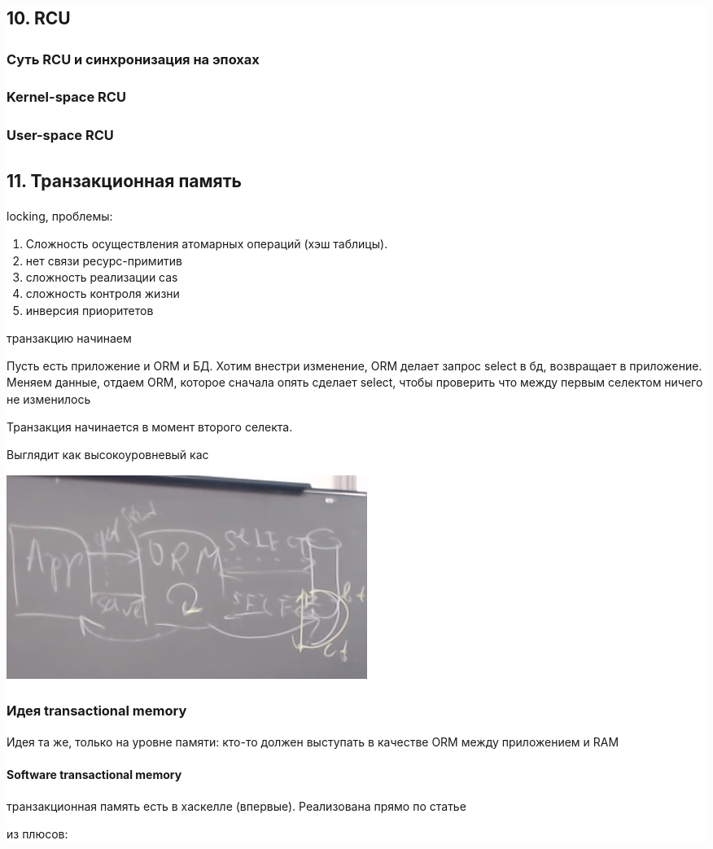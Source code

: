 ## 10. RCU

### Суть RCU и синхронизация на эпохах

### Kernel-space RCU

### User-space RCU

## 11. Транзакционная память

locking, проблемы:

1. Сложность осуществления атомарных операций (хэш таблицы).
2. нет связи ресурс-примитив
3. сложность реализации cas
4. сложность контроля жизни
5. инверсия приоритетов

транзакцию начинаем

Пусть есть приложение и ORM  и БД. Хотим внестри изменение, ORM делает запрос select в бд, возвращает в приложение. Меняем данные, отдаем ORM, которое сначала опять сделает select, чтобы проверить что между первым селектом ничего не изменилось

Транзакция начинается в момент второго селекта.

Выглядит как высокоуровневый кас

![Alt text](images/image-8.png)

### Идея transactional memory

Идея та же, только на уровне памяти: кто-то должен выступать в качестве ORM между приложением и RAM

#### Software transactional memory

транзакционная память есть в хаскелле (впервые). Реализована прямо по статье

из плюсов:
